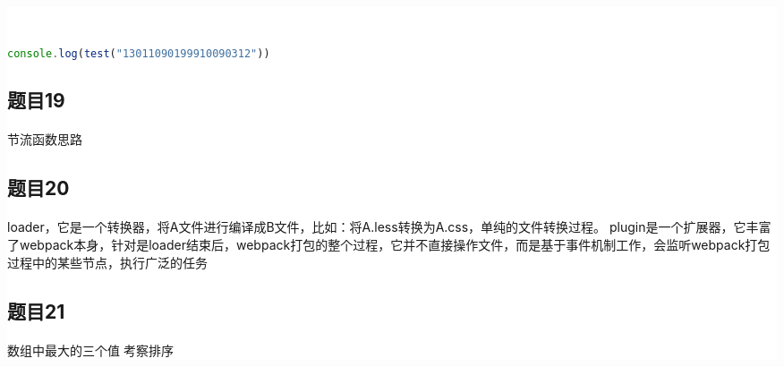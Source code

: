 ```js


console.log(test("13011090199910090312"))
```

## 题目19
节流函数思路

## 题目20
loader，它是一个转换器，将A文件进行编译成B文件，比如：将A.less转换为A.css，单纯的文件转换过程。
plugin是一个扩展器，它丰富了webpack本身，针对是loader结束后，webpack打包的整个过程，它并不直接操作文件，而是基于事件机制工作，会监听webpack打包过程中的某些节点，执行广泛的任务

## 题目21
数组中最大的三个值 考察排序